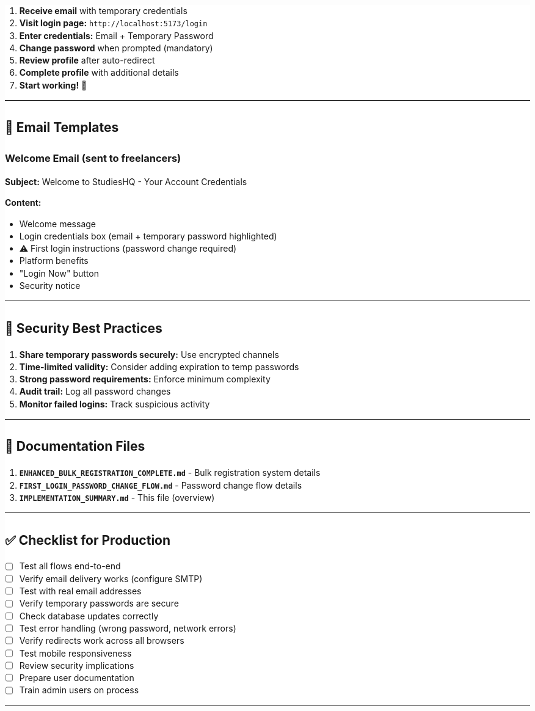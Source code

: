 1. **Receive email** with temporary credentials
2. **Visit login page:** `http://localhost:5173/login`
3. **Enter credentials:** Email + Temporary Password
4. **Change password** when prompted (mandatory)
5. **Review profile** after auto-redirect
6. **Complete profile** with additional details
7. **Start working!** 🎉

---

## 📧 Email Templates

### Welcome Email (sent to freelancers)

**Subject:** Welcome to StudiesHQ - Your Account Credentials

**Content:**

- Welcome message
- Login credentials box (email + temporary password highlighted)
- ⚠️ First login instructions (password change required)
- Platform benefits
- "Login Now" button
- Security notice

---

## 🔐 Security Best Practices

1. **Share temporary passwords securely:** Use encrypted channels
2. **Time-limited validity:** Consider adding expiration to temp passwords
3. **Strong password requirements:** Enforce minimum complexity
4. **Audit trail:** Log all password changes
5. **Monitor failed logins:** Track suspicious activity

---

## 📝 Documentation Files

1. **`ENHANCED_BULK_REGISTRATION_COMPLETE.md`** - Bulk registration system details
2. **`FIRST_LOGIN_PASSWORD_CHANGE_FLOW.md`** - Password change flow details
3. **`IMPLEMENTATION_SUMMARY.md`** - This file (overview)

---

## ✅ Checklist for Production

- [ ] Test all flows end-to-end
- [ ] Verify email delivery works (configure SMTP)
- [ ] Test with real email addresses
- [ ] Verify temporary passwords are secure
- [ ] Check database updates correctly
- [ ] Test error handling (wrong password, network errors)
- [ ] Verify redirects work across all browsers
- [ ] Test mobile responsiveness
- [ ] Review security implications
- [ ] Prepare user documentation
- [ ] Train admin users on process

---